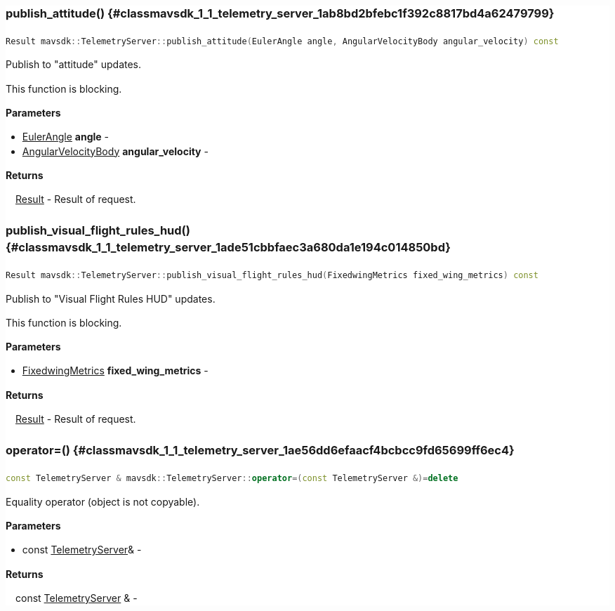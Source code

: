 ### publish_attitude() {#classmavsdk_1_1_telemetry_server_1ab8bd2bfebc1f392c8817bd4a62479799}
```cpp
Result mavsdk::TelemetryServer::publish_attitude(EulerAngle angle, AngularVelocityBody angular_velocity) const
```


Publish to "attitude" updates.

This function is blocking.

**Parameters**

* [EulerAngle](structmavsdk_1_1_telemetry_server_1_1_euler_angle.md) **angle** - 
* [AngularVelocityBody](structmavsdk_1_1_telemetry_server_1_1_angular_velocity_body.md) **angular_velocity** - 

**Returns**

&emsp;[Result](classmavsdk_1_1_telemetry_server.md#classmavsdk_1_1_telemetry_server_1a39d62e69bdc289d55b73b0e4c3a3ac8a) - Result of request.

### publish_visual_flight_rules_hud() {#classmavsdk_1_1_telemetry_server_1ade51cbbfaec3a680da1e194c014850bd}
```cpp
Result mavsdk::TelemetryServer::publish_visual_flight_rules_hud(FixedwingMetrics fixed_wing_metrics) const
```


Publish to "Visual Flight Rules HUD" updates.

This function is blocking.

**Parameters**

* [FixedwingMetrics](structmavsdk_1_1_telemetry_server_1_1_fixedwing_metrics.md) **fixed_wing_metrics** - 

**Returns**

&emsp;[Result](classmavsdk_1_1_telemetry_server.md#classmavsdk_1_1_telemetry_server_1a39d62e69bdc289d55b73b0e4c3a3ac8a) - Result of request.

### operator=() {#classmavsdk_1_1_telemetry_server_1ae56dd6efaacf4bcbcc9fd65699ff6ec4}
```cpp
const TelemetryServer & mavsdk::TelemetryServer::operator=(const TelemetryServer &)=delete
```


Equality operator (object is not copyable).


**Parameters**

* const [TelemetryServer](classmavsdk_1_1_telemetry_server.md)&  - 

**Returns**

&emsp;const [TelemetryServer](classmavsdk_1_1_telemetry_server.md) & - 